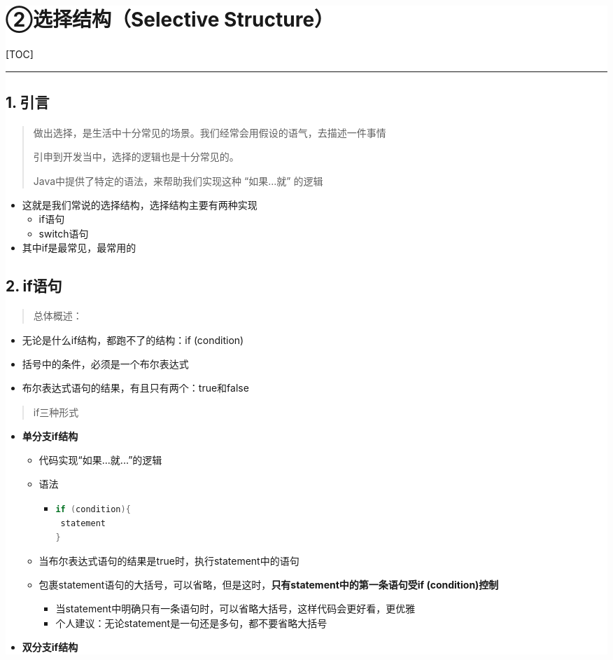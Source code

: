 # ②选择结构（Selective Structure）

[TOC]

---



## 1. 引言

> 做出选择，是生活中十分常见的场景。我们经常会用假设的语气，去描述一件事情
>
> 引申到开发当中，选择的逻辑也是十分常见的。
>
> Java中提供了特定的语法，来帮助我们实现这种 “如果...就” 的逻辑

- 这就是我们常说的选择结构，选择结构主要有两种实现
  - if语句
  - switch语句
- 其中if是最常见，最常用的



## 2. if语句

> 总体概述：

- 无论是什么if结构，都跑不了的结构：if (condition)  

- 括号中的条件，必须是一个布尔表达式

- 布尔表达式语句的结果，有且只有两个：true和false



> if三种形式

- **单分支if结构**

  - 代码实现“如果...就...”的逻辑

  - 语法

    - ```Java
      if (condition){
       statement
      }
      ```

  - 当布尔表达式语句的结果是true时，执行statement中的语句

  - 包裹statement语句的大括号，可以省略，但是这时，**只有statement中的第一条语句受if (condition)控制**

    - 当statement中明确只有一条语句时，可以省略大括号，这样代码会更好看，更优雅
    - 个人建议：无论statement是一句还是多句，都不要省略大括号



- **双分支if结构**
